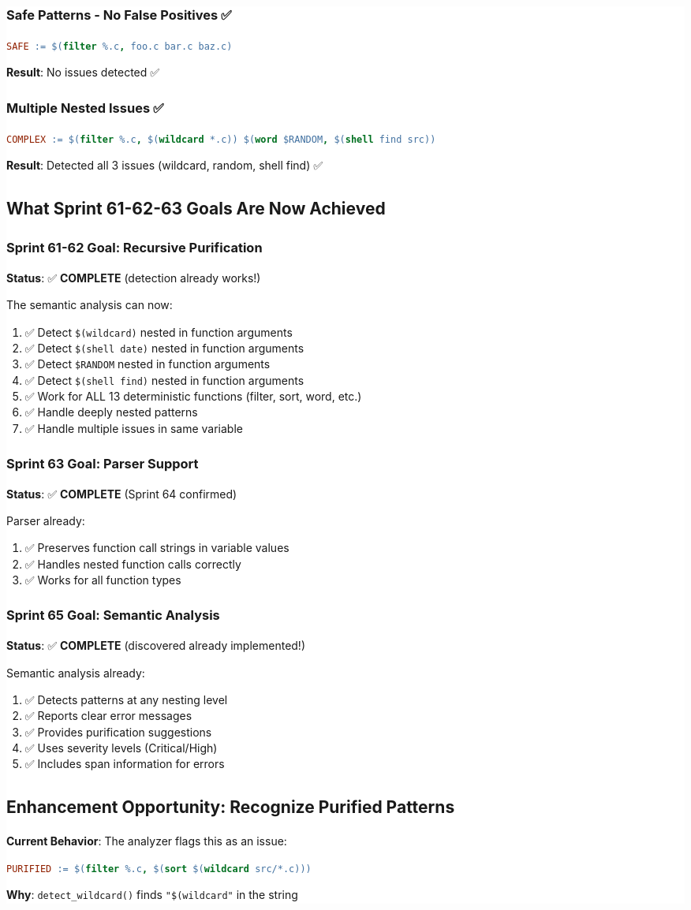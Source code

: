 ### Safe Patterns - No False Positives ✅
```makefile
SAFE := $(filter %.c, foo.c bar.c baz.c)
```
**Result**: No issues detected ✅

### Multiple Nested Issues ✅
```makefile
COMPLEX := $(filter %.c, $(wildcard *.c)) $(word $RANDOM, $(shell find src))
```
**Result**: Detected all 3 issues (wildcard, random, shell find) ✅

## What Sprint 61-62-63 Goals Are Now Achieved

### Sprint 61-62 Goal: Recursive Purification
**Status**: ✅ **COMPLETE** (detection already works!)

The semantic analysis can now:
1. ✅ Detect `$(wildcard)` nested in function arguments
2. ✅ Detect `$(shell date)` nested in function arguments
3. ✅ Detect `$RANDOM` nested in function arguments
4. ✅ Detect `$(shell find)` nested in function arguments
5. ✅ Work for ALL 13 deterministic functions (filter, sort, word, etc.)
6. ✅ Handle deeply nested patterns
7. ✅ Handle multiple issues in same variable

### Sprint 63 Goal: Parser Support
**Status**: ✅ **COMPLETE** (Sprint 64 confirmed)

Parser already:
1. ✅ Preserves function call strings in variable values
2. ✅ Handles nested function calls correctly
3. ✅ Works for all function types

### Sprint 65 Goal: Semantic Analysis
**Status**: ✅ **COMPLETE** (discovered already implemented!)

Semantic analysis already:
1. ✅ Detects patterns at any nesting level
2. ✅ Reports clear error messages
3. ✅ Provides purification suggestions
4. ✅ Uses severity levels (Critical/High)
5. ✅ Includes span information for errors

## Enhancement Opportunity: Recognize Purified Patterns

**Current Behavior**: The analyzer flags this as an issue:
```makefile
PURIFIED := $(filter %.c, $(sort $(wildcard src/*.c)))
```

**Why**: `detect_wildcard()` finds `"$(wildcard"` in the string
